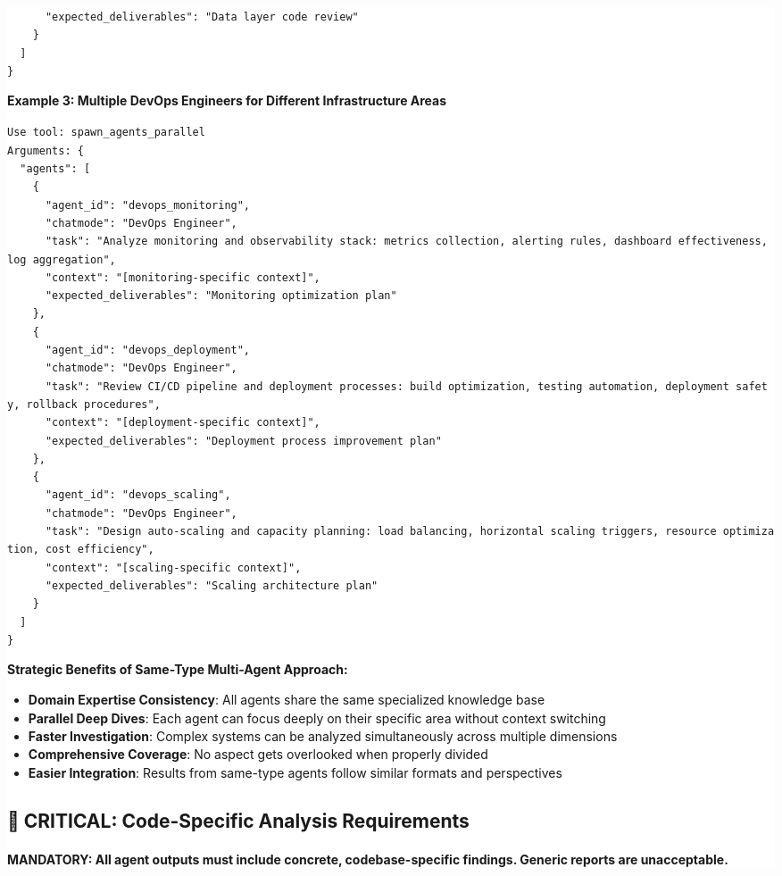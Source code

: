```
      "expected_deliverables": "Data layer code review"
    }
  ]
}
```

**Example 3: Multiple DevOps Engineers for Different Infrastructure Areas**
```
Use tool: spawn_agents_parallel
Arguments: {
  "agents": [
    {
      "agent_id": "devops_monitoring",
      "chatmode": "DevOps Engineer",
      "task": "Analyze monitoring and observability stack: metrics collection, alerting rules, dashboard effectiveness, log aggregation",
      "context": "[monitoring-specific context]",
      "expected_deliverables": "Monitoring optimization plan"
    },
    {
      "agent_id": "devops_deployment",
      "chatmode": "DevOps Engineer",
      "task": "Review CI/CD pipeline and deployment processes: build optimization, testing automation, deployment safety, rollback procedures",
      "context": "[deployment-specific context]",
      "expected_deliverables": "Deployment process improvement plan"
    },
    {
      "agent_id": "devops_scaling",
      "chatmode": "DevOps Engineer",
      "task": "Design auto-scaling and capacity planning: load balancing, horizontal scaling triggers, resource optimization, cost efficiency",
      "context": "[scaling-specific context]",
      "expected_deliverables": "Scaling architecture plan"
    }
  ]
}
```

**Strategic Benefits of Same-Type Multi-Agent Approach:**
- **Domain Expertise Consistency**: All agents share the same specialized knowledge base
- **Parallel Deep Dives**: Each agent can focus deeply on their specific area without context switching
- **Faster Investigation**: Complex systems can be analyzed simultaneously across multiple dimensions
- **Comprehensive Coverage**: No aspect gets overlooked when properly divided
- **Easier Integration**: Results from same-type agents follow similar formats and perspectives

## 🚨 CRITICAL: Code-Specific Analysis Requirements

**MANDATORY: All agent outputs must include concrete, codebase-specific findings. Generic reports are unacceptable.**

